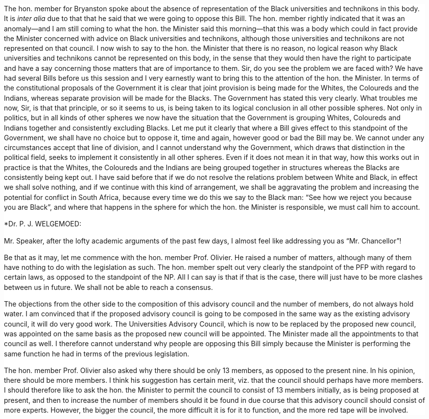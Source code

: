 <p>The hon. member for Bryanston spoke about the absence of representation of the Black universities and technikons in this body. It is <i>inter alia</i> due to that that he said that we were going to oppose this Bill. The hon. member rightly indicated that it was an anomaly&#x2014;and I am still coming to what the hon. the Minister said this morning&#x2014;that this was a body which could in fact provide the Minister concerned with advice on Black universities and technikons, although those universities and technikons are not represented on that council. I now wish to say to the hon. the Minister that there is no reason, no logical reason why Black universities and technikons cannot be represented on this body, in the sense that they would then have the right to participate and have a say concerning those matters that are of importance to them. Sir, do you see the problem we are faced with? We have had several Bills before us this session and I very earnestly want to bring this to the attention of the hon. the Minister. In terms of the constitutional proposals of the Government it is clear that joint provision is being made for the Whites, the Coloureds and the Indians, whereas separate provision will be made for the Blacks. The Government has stated this very clearly. What troubles me now, Sir, is that that principle, or so it seems to us, is being taken to its logical conclusion in all other possible spheres. Not only in politics, but in all kinds of other spheres we now have the situation that the Government is grouping Whites, <span class="col_9669-9670" refersTo="page_1341"/>Coloureds and Indians together and consistently excluding Blacks. Let me put it clearly that where a Bill gives effect to this standpoint of the Government, we shall have no choice but to oppose it, time and again, however good or bad the Bill may be. We cannot under any circumstances accept that line of division, and I cannot understand why the Government, which draws that distinction in the political field, seeks to implement it consistently in all other spheres. Even if it does not mean it in that way, how this works out in practice is that the Whites, the Coloureds and the Indians are being grouped together in structures whereas the Blacks are consistently being kept out. I have said before that if we do not resolve the relations problem between White and Black, in effect we shall solve nothing, and if we continue with this kind of arrangement, we shall be aggravating the problem and increasing the potential for conflict in South Africa, because every time we do this we say to the Black man: &#x201C;See how we reject you because you are Black&#x201D;, and where that happens in the sphere for which the hon. the Minister is responsible, we must call him to account.</p>

</speech>

<speech by="#welgemoed">

<from>*Dr. <person refersTo="hansard_za">P. J. WELGEMOED</person>:</from>

<p>Mr. Speaker, after the lofty academic arguments of the past few days, I almost feel like addressing you as &#x201C;Mr. Chancellor&#x201D;!</p>

<p>Be that as it may, let me commence with the hon. member Prof. Olivier. He raised a number of matters, although many of them have nothing to do with the legislation as such. The hon. member spelt out very clearly the standpoint of the PFP with regard to certain laws, as opposed to the standpoint of the NP. All I can say is that if that is the case, there will just have to be more clashes between us in future. We shall not be able to reach a consensus.</p>

<p>The objections from the other side to the composition of this advisory council and the number of members, do not always hold water. I am convinced that if the proposed advisory council is going to be composed in the same way as the existing advisory council, it will do very good work. The Universities Advisory Council, which is now to be replaced by the proposed new council, was appointed on the same basis as the proposed new council will be appointed. The Minister made all the appointments to that council as well. I therefore cannot understand why people are opposing this Bill simply because the Minister is performing the same function he had in terms of the previous legislation.</p>

<p>The hon. member Prof. Olivier also asked why there should be only 13 members, as opposed to the present nine. In his opinion, there should be more members. I think his suggestion has certain merit, viz. that the council should perhaps have more members. I should therefore like to ask the hon. the Minister to permit the council to consist of 13 members initially, as is being proposed at present, and then to increase the number of members should it be found in due course that this advisory council should consist of more experts. However, the bigger the council, the more difficult it is for it to function, and the more red tape will be involved.</p>
